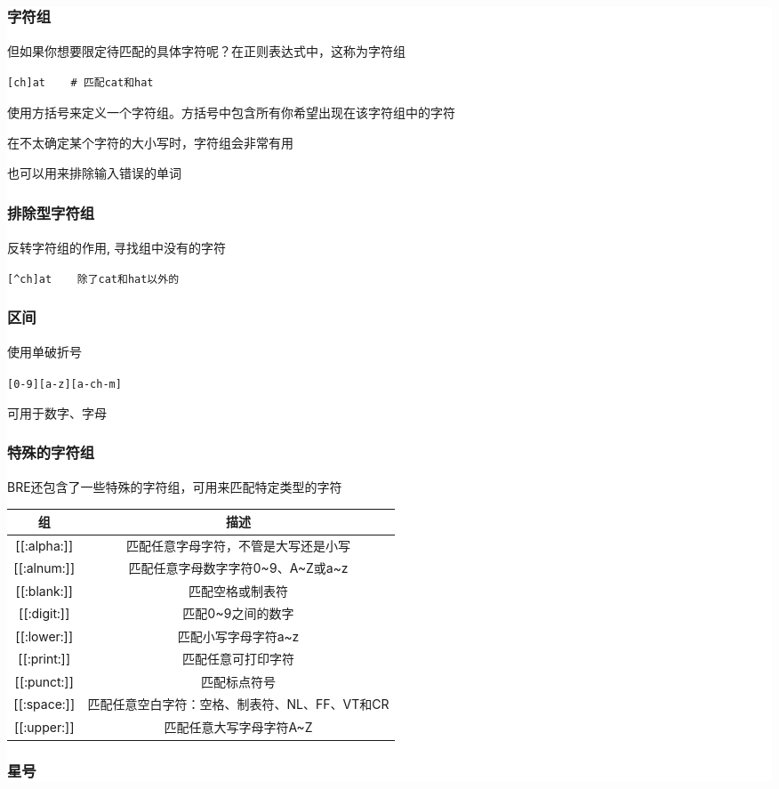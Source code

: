 ### 字符组

但如果你想要限定待匹配的具体字符呢？在正则表达式中，这称为字符组

```
[ch]at    # 匹配cat和hat
```

使用方括号来定义一个字符组。方括号中包含所有你希望出现在该字符组中的字符

在不太确定某个字符的大小写时，字符组会非常有用

也可以用来排除输入错误的单词

### 排除型字符组

反转字符组的作用, 寻找组中没有的字符

```
[^ch]at    除了cat和hat以外的
```

### 区间

使用单破折号

```
[0-9][a-z][a-ch-m]
```

可用于数字、字母

### 特殊的字符组

BRE还包含了一些特殊的字符组，可用来匹配特定类型的字符

|     组      |                      描述                      |
| :---------: | :--------------------------------------------: |
| [[:alpha:]] |      匹配任意字母字符，不管是大写还是小写      |
| [[:alnum:]] |      匹配任意字母数字字符0\~9、A\~Z或a\~z      |
| [[:blank:]] |                匹配空格或制表符                |
| [[:digit:]] |               匹配0~9之间的数字                |
| [[:lower:]] |              匹配小写字母字符a~z               |
| [[:print:]] |               匹配任意可打印字符               |
| [[:punct:]] |                  匹配标点符号                  |
| [[:space:]] | 匹配任意空白字符：空格、制表符、NL、FF、VT和CR |
| [[:upper:]] |            匹配任意大写字母字符A~Z             |

### 星号
